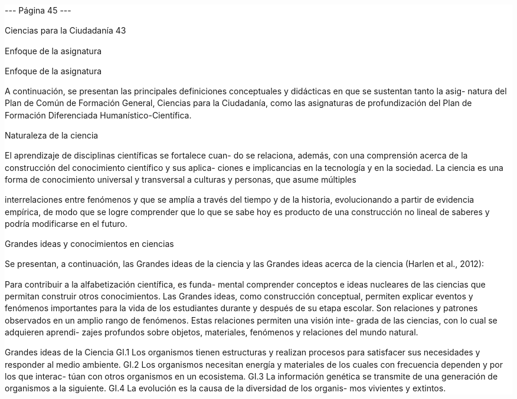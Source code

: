 --- Página 45 ---

Ciencias para la Ciudadanía
43

Enfoque de la asignatura

Enfoque de la asignatura

A continuación, se presentan las principales definiciones conceptuales y didácticas en que se sustentan tanto la asig-
natura del Plan de Común de Formación General, Ciencias para la Ciudadanía, como las asignaturas de profundización 
del Plan de Formación Diferenciada Humanístico-Científica.

Naturaleza de la ciencia

El aprendizaje de disciplinas científicas se fortalece cuan-
do se relaciona, además, con una comprensión acerca de 
la construcción del conocimiento científico y sus aplica-
ciones e implicancias en la tecnología y en la sociedad. 
La ciencia es una forma de conocimiento universal y 
transversal a culturas y personas, que asume múltiples

interrelaciones entre fenómenos y que se amplía a través 
del tiempo y de la historia, evolucionando a partir de 
evidencia empírica, de modo que se logre comprender 
que lo que se sabe hoy es producto de una construcción 
no lineal de saberes y podría modificarse en el futuro.

Grandes ideas y conocimientos 
en ciencias

Se presentan, a continuación, las Grandes ideas de la 
ciencia y las Grandes ideas acerca de la ciencia (Harlen et 
al., 2012):

Para contribuir a la alfabetización científica, es funda-
mental comprender conceptos e ideas nucleares de las 
ciencias que permitan construir otros conocimientos. Las 
Grandes ideas, como construcción conceptual, permiten 
explicar eventos y fenómenos importantes para la vida 
de los estudiantes durante y después de su etapa escolar. 
Son relaciones y patrones observados en un amplio rango 
de fenómenos. Estas relaciones permiten una visión inte-
grada de las ciencias, con lo cual se adquieren aprendi-
zajes profundos sobre objetos, materiales, fenómenos y 
relaciones del mundo natural.

Grandes ideas de la Ciencia
GI.1
Los organismos tienen estructuras y realizan procesos 
para satisfacer sus necesidades y responder al medio 
ambiente.
GI.2 
Los organismos necesitan energía y materiales de los 
cuales con frecuencia dependen y por los que interac-
túan con otros organismos en un ecosistema.
GI.3 
La información genética se transmite de una generación 
de organismos a la siguiente.
GI.4 
La evolución es la causa de la diversidad de los organis-
mos vivientes y extintos.
